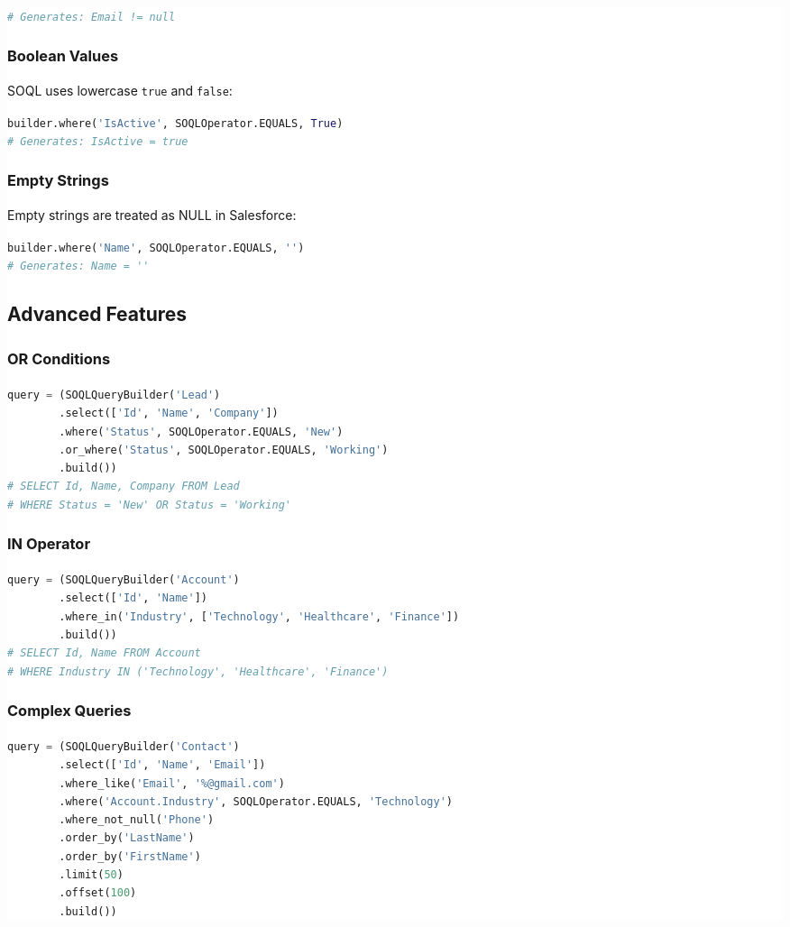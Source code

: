 ```python
# Generates: Email != null
```

### Boolean Values
SOQL uses lowercase `true` and `false`:
```python
builder.where('IsActive', SOQLOperator.EQUALS, True)
# Generates: IsActive = true
```

### Empty Strings
Empty strings are treated as NULL in Salesforce:
```python
builder.where('Name', SOQLOperator.EQUALS, '')
# Generates: Name = ''
```

## Advanced Features

### OR Conditions
```python
query = (SOQLQueryBuilder('Lead')
        .select(['Id', 'Name', 'Company'])
        .where('Status', SOQLOperator.EQUALS, 'New')
        .or_where('Status', SOQLOperator.EQUALS, 'Working')
        .build())
# SELECT Id, Name, Company FROM Lead 
# WHERE Status = 'New' OR Status = 'Working'
```

### IN Operator
```python
query = (SOQLQueryBuilder('Account')
        .select(['Id', 'Name'])
        .where_in('Industry', ['Technology', 'Healthcare', 'Finance'])
        .build())
# SELECT Id, Name FROM Account 
# WHERE Industry IN ('Technology', 'Healthcare', 'Finance')
```

### Complex Queries
```python
query = (SOQLQueryBuilder('Contact')
        .select(['Id', 'Name', 'Email'])
        .where_like('Email', '%@gmail.com')
        .where('Account.Industry', SOQLOperator.EQUALS, 'Technology')
        .where_not_null('Phone')
        .order_by('LastName')
        .order_by('FirstName')
        .limit(50)
        .offset(100)
        .build())
```
